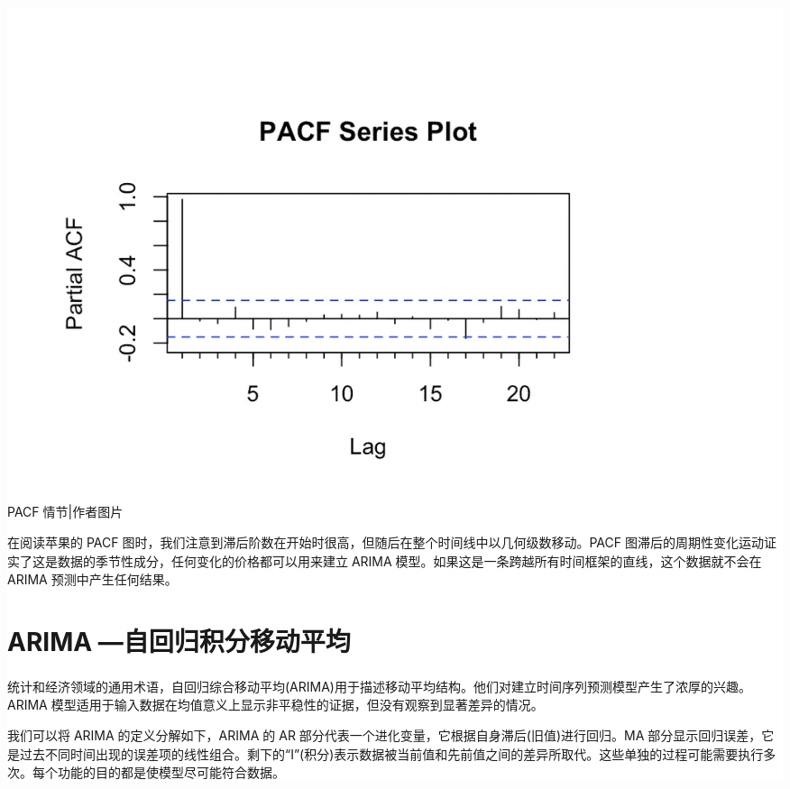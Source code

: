 ![](img/331e7a58709b2ab9fb6420075fcaa24e.png)

PACF 情节|作者图片

在阅读苹果的 PACF 图时，我们注意到滞后阶数在开始时很高，但随后在整个时间线中以几何级数移动。PACF 图滞后的周期性变化运动证实了这是数据的季节性成分，任何变化的价格都可以用来建立 ARIMA 模型。如果这是一条跨越所有时间框架的直线，这个数据就不会在 ARIMA 预测中产生任何结果。

# ARIMA —自回归积分移动平均

统计和经济领域的通用术语，自回归综合移动平均(ARIMA)用于描述移动平均结构。他们对建立时间序列预测模型产生了浓厚的兴趣。ARIMA 模型适用于输入数据在均值意义上显示非平稳性的证据，但没有观察到显著差异的情况。

我们可以将 ARIMA 的定义分解如下，ARIMA 的 AR 部分代表一个进化变量，它根据自身滞后(旧值)进行回归。MA 部分显示回归误差，它是过去不同时间出现的误差项的线性组合。剩下的“I”(积分)表示数据被当前值和先前值之间的差异所取代。这些单独的过程可能需要执行多次。每个功能的目的都是使模型尽可能符合数据。
